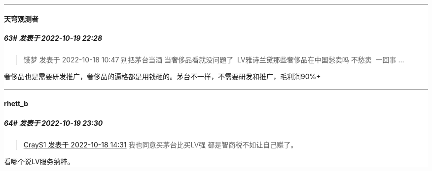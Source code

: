 
*****

####  天穹观测者  
##### 63#       发表于 2022-10-19 22:28

<blockquote>饿梦 发表于 2022-10-18 10:47
别把茅台当酒 当奢侈品看就没问题了  LV雅诗兰黛那些奢侈品在中国愁卖吗 不愁卖  一回事 ...</blockquote>
奢侈品也是需要研发推广，奢侈品的逼格都是用钱砸的。茅台不一样，不需要研发和推广，毛利润90%+



*****

####  rhett_b  
##### 64#       发表于 2022-10-19 23:30

<blockquote><a href="httphttps://bbs.saraba1st.com/2b/forum.php?mod=redirect&amp;goto=findpost&amp;pid=57971809&amp;ptid=2100233" target="_blank">CrayS1 发表于 2022-10-18 14:31</a>
我也同意买茅台比买LV强 都是智商税不如让自己赚了。</blockquote>
看哪个说LV服务纳粹。

